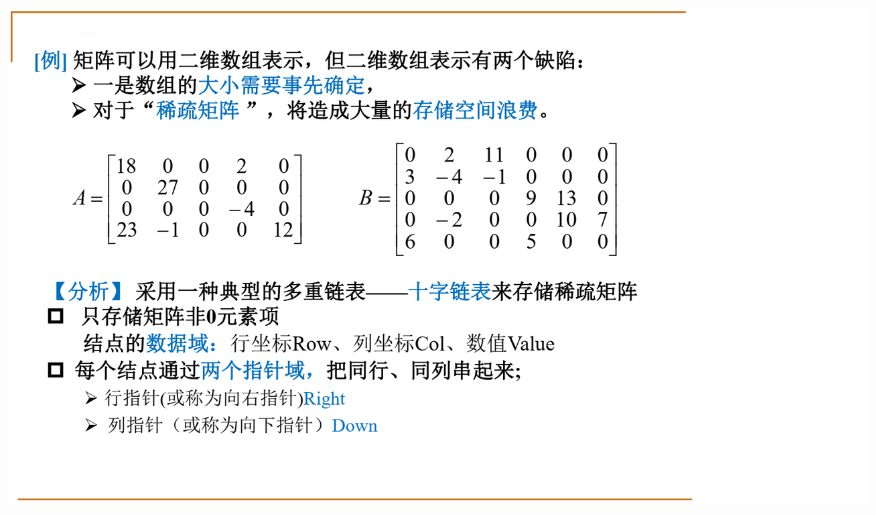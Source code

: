 <img src="数据结构b站笔记.assets/image-20240306111159921.png" alt="image-20240306111159921" style="zoom:67%;" />
